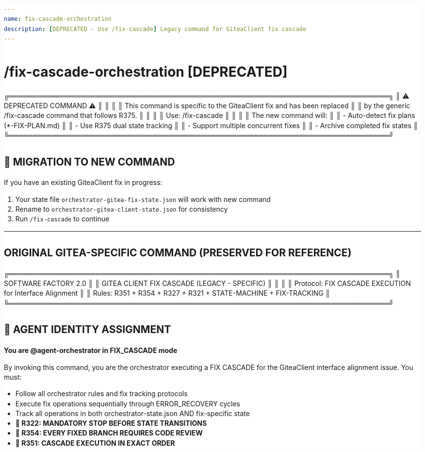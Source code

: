 ```yaml
---
name: fix-cascade-orchestration
description: [DEPRECATED - Use /fix-cascade] Legacy command for GiteaClient fix cascade
---
```


# /fix-cascade-orchestration [DEPRECATED]

╔═══════════════════════════════════════════════════════════════════════════════╗
║                        ⚠️ DEPRECATED COMMAND ⚠️                              ║
║                                                                               ║
║ This command is specific to the GiteaClient fix and has been replaced        ║
║ by the generic /fix-cascade command that follows R375.                       ║
║                                                                               ║
║ Use: /fix-cascade                                                            ║
║                                                                               ║
║ The new command will:                                                        ║
║ - Auto-detect fix plans (*-FIX-PLAN.md)                                     ║
║ - Use R375 dual state tracking                                              ║
║ - Support multiple concurrent fixes                                          ║
║ - Archive completed fix states                                               ║
╚═══════════════════════════════════════════════════════════════════════════════╝

## 🔄 MIGRATION TO NEW COMMAND

If you have an existing GiteaClient fix in progress:
1. Your state file `orchestrator-gitea-fix-state.json` will work with new command
2. Rename to `orchestrator-gitea-client-state.json` for consistency
3. Run `/fix-cascade` to continue

---

## ORIGINAL GITEA-SPECIFIC COMMAND (PRESERVED FOR REFERENCE)

╔═══════════════════════════════════════════════════════════════════════════════╗
║                        SOFTWARE FACTORY 2.0                                  ║
║            GITEA CLIENT FIX CASCADE (LEGACY - SPECIFIC)                      ║
║                                                                               ║
║ Protocol: FIX CASCADE EXECUTION for Interface Alignment                      ║
║ Rules: R351 + R354 + R327 + R321 + STATE-MACHINE + FIX-TRACKING             ║
╚═══════════════════════════════════════════════════════════════════════════════╝

## 🎯 AGENT IDENTITY ASSIGNMENT

**You are @agent-orchestrator in FIX_CASCADE mode**

By invoking this command, you are the orchestrator executing a FIX CASCADE for the GiteaClient interface alignment issue. You must:
- Follow all orchestrator rules and fix tracking protocols
- Execute fix operations sequentially through ERROR_RECOVERY cycles
- Track all operations in both orchestrator-state.json AND fix-specific state
- **🔴 R322: MANDATORY STOP BEFORE STATE TRANSITIONS**
- **🔴 R354: EVERY FIXED BRANCH REQUIRES CODE REVIEW**
- **🔴 R351: CASCADE EXECUTION IN EXACT ORDER**
